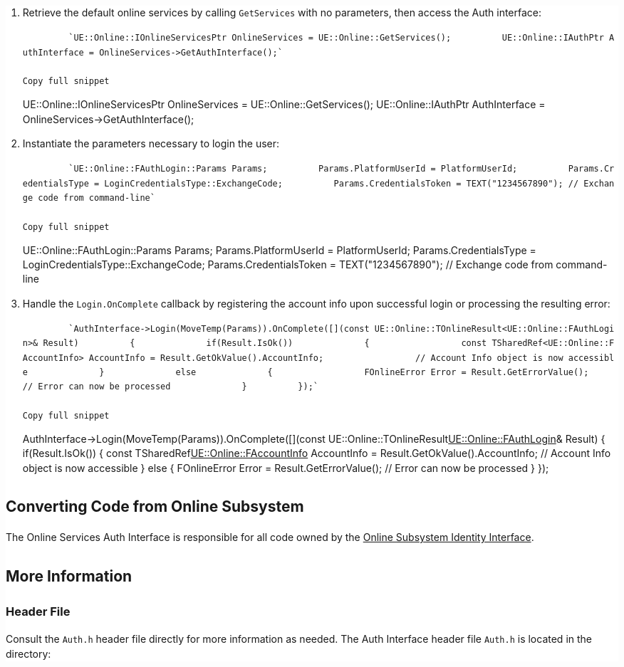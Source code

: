 1.  Retrieve the default online services by calling `GetServices` with no parameters, then access the Auth interface:
    
    ```
             `UE::Online::IOnlineServicesPtr OnlineServices = UE::Online::GetServices();          UE::Online::IAuthPtr AuthInterface = OnlineServices->GetAuthInterface();`
    		
    Copy full snippet
    ```
    UE::Online::IOnlineServicesPtr OnlineServices = UE::Online::GetServices(); UE::Online::IAuthPtr AuthInterface = OnlineServices->GetAuthInterface();
2.  Instantiate the parameters necessary to login the user:
    
    ```
             `UE::Online::FAuthLogin::Params Params;          Params.PlatformUserId = PlatformUserId;          Params.CredentialsType = LoginCredentialsType::ExchangeCode;          Params.CredentialsToken = TEXT("1234567890"); // Exchange code from command-line`
    		
    Copy full snippet
    ```
    UE::Online::FAuthLogin::Params Params; Params.PlatformUserId = PlatformUserId; Params.CredentialsType = LoginCredentialsType::ExchangeCode; Params.CredentialsToken = TEXT("1234567890"); // Exchange code from command-line
3.  Handle the `Login.OnComplete` callback by registering the account info upon successful login or processing the resulting error:
    
    ```
             `AuthInterface->Login(MoveTemp(Params)).OnComplete([](const UE::Online::TOnlineResult<UE::Online::FAuthLogin>& Result)          {              if(Result.IsOk())              {                  const TSharedRef<UE::Online::FAccountInfo> AccountInfo = Result.GetOkValue().AccountInfo;                  // Account Info object is now accessible              }              else              {                  FOnlineError Error = Result.GetErrorValue();                  // Error can now be processed              }          });`
    		
    Copy full snippet
    ```
    AuthInterface->Login(MoveTemp(Params)).OnComplete(\[\](const UE::Online::TOnlineResult<UE::Online::FAuthLogin>& Result) { if(Result.IsOk()) { const TSharedRef<UE::Online::FAccountInfo> AccountInfo = Result.GetOkValue().AccountInfo; // Account Info object is now accessible } else { FOnlineError Error = Result.GetErrorValue(); // Error can now be processed } });

## Converting Code from Online Subsystem

The Online Services Auth Interface is responsible for all code owned by the [Online Subsystem Identity Interface](/documentation/en-us/unreal-engine/online-subsystem-identity-interface-in-unreal-engine).

## More Information

### Header File

Consult the `Auth.h` header file directly for more information as needed. The Auth Interface header file `Auth.h` is located in the directory:
